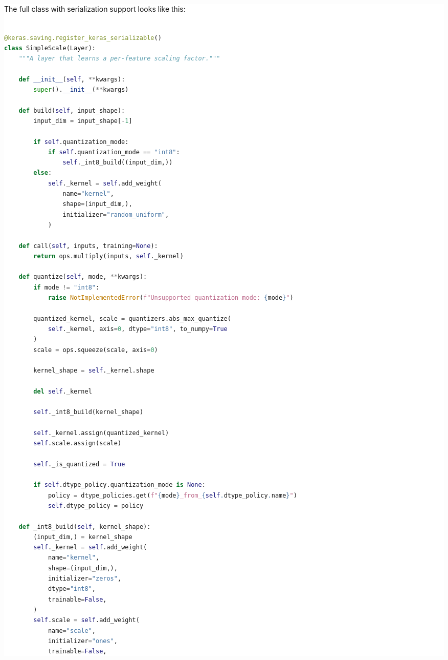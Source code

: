 The full class with serialization support looks like this:


```python

@keras.saving.register_keras_serializable()
class SimpleScale(Layer):
    """A layer that learns a per-feature scaling factor."""

    def __init__(self, **kwargs):
        super().__init__(**kwargs)

    def build(self, input_shape):
        input_dim = input_shape[-1]

        if self.quantization_mode:
            if self.quantization_mode == "int8":
                self._int8_build((input_dim,))
        else:
            self._kernel = self.add_weight(
                name="kernel",
                shape=(input_dim,),
                initializer="random_uniform",
            )

    def call(self, inputs, training=None):
        return ops.multiply(inputs, self._kernel)

    def quantize(self, mode, **kwargs):
        if mode != "int8":
            raise NotImplementedError(f"Unsupported quantization mode: {mode}")

        quantized_kernel, scale = quantizers.abs_max_quantize(
            self._kernel, axis=0, dtype="int8", to_numpy=True
        )
        scale = ops.squeeze(scale, axis=0)

        kernel_shape = self._kernel.shape

        del self._kernel

        self._int8_build(kernel_shape)

        self._kernel.assign(quantized_kernel)
        self.scale.assign(scale)

        self._is_quantized = True

        if self.dtype_policy.quantization_mode is None:
            policy = dtype_policies.get(f"{mode}_from_{self.dtype_policy.name}")
            self.dtype_policy = policy

    def _int8_build(self, kernel_shape):
        (input_dim,) = kernel_shape
        self._kernel = self.add_weight(
            name="kernel",
            shape=(input_dim,),
            initializer="zeros",
            dtype="int8",
            trainable=False,
        )
        self.scale = self.add_weight(
            name="scale",
            initializer="ones",
            trainable=False,
```